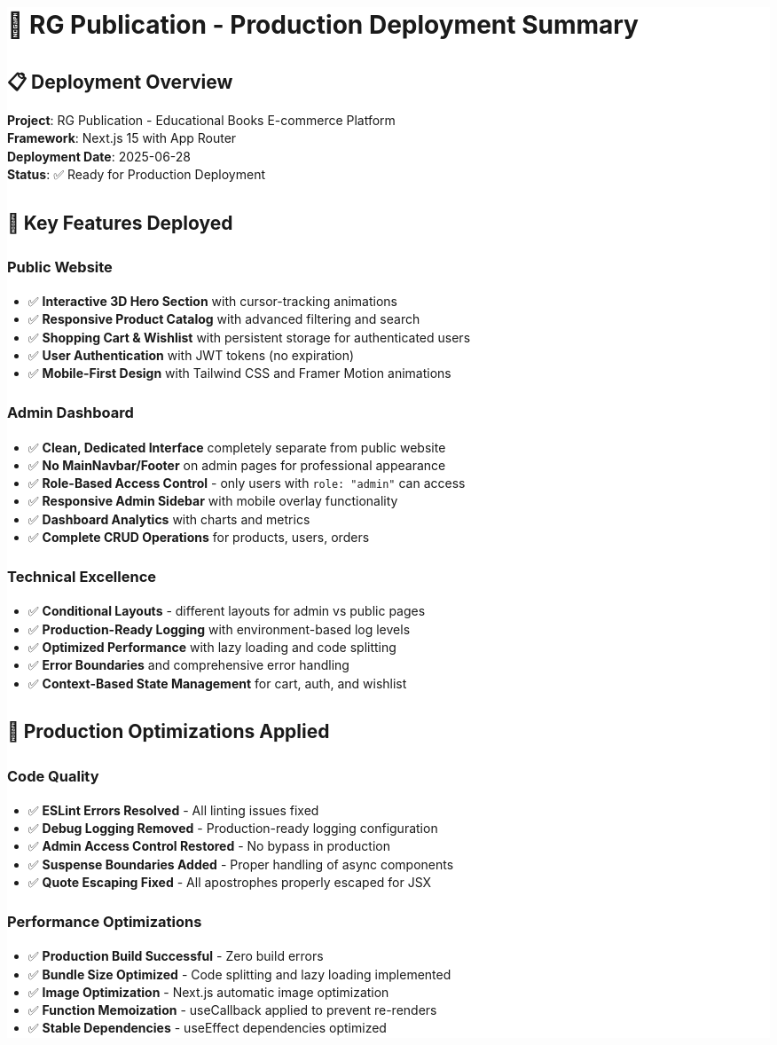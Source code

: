 # 🚀 RG Publication - Production Deployment Summary

## 📋 Deployment Overview

**Project**: RG Publication - Educational Books E-commerce Platform  
**Framework**: Next.js 15 with App Router  
**Deployment Date**: 2025-06-28  
**Status**: ✅ Ready for Production Deployment  

## 🎯 Key Features Deployed

### **Public Website**
- ✅ **Interactive 3D Hero Section** with cursor-tracking animations
- ✅ **Responsive Product Catalog** with advanced filtering and search
- ✅ **Shopping Cart & Wishlist** with persistent storage for authenticated users
- ✅ **User Authentication** with JWT tokens (no expiration)
- ✅ **Mobile-First Design** with Tailwind CSS and Framer Motion animations

### **Admin Dashboard**
- ✅ **Clean, Dedicated Interface** completely separate from public website
- ✅ **No MainNavbar/Footer** on admin pages for professional appearance
- ✅ **Role-Based Access Control** - only users with `role: "admin"` can access
- ✅ **Responsive Admin Sidebar** with mobile overlay functionality
- ✅ **Dashboard Analytics** with charts and metrics
- ✅ **Complete CRUD Operations** for products, users, orders

### **Technical Excellence**
- ✅ **Conditional Layouts** - different layouts for admin vs public pages
- ✅ **Production-Ready Logging** with environment-based log levels
- ✅ **Optimized Performance** with lazy loading and code splitting
- ✅ **Error Boundaries** and comprehensive error handling
- ✅ **Context-Based State Management** for cart, auth, and wishlist

## 🔧 Production Optimizations Applied

### **Code Quality**
- ✅ **ESLint Errors Resolved** - All linting issues fixed
- ✅ **Debug Logging Removed** - Production-ready logging configuration
- ✅ **Admin Access Control Restored** - No bypass in production
- ✅ **Suspense Boundaries Added** - Proper handling of async components
- ✅ **Quote Escaping Fixed** - All apostrophes properly escaped for JSX

### **Performance Optimizations**
- ✅ **Production Build Successful** - Zero build errors
- ✅ **Bundle Size Optimized** - Code splitting and lazy loading implemented
- ✅ **Image Optimization** - Next.js automatic image optimization
- ✅ **Function Memoization** - useCallback applied to prevent re-renders
- ✅ **Stable Dependencies** - useEffect dependencies optimized
